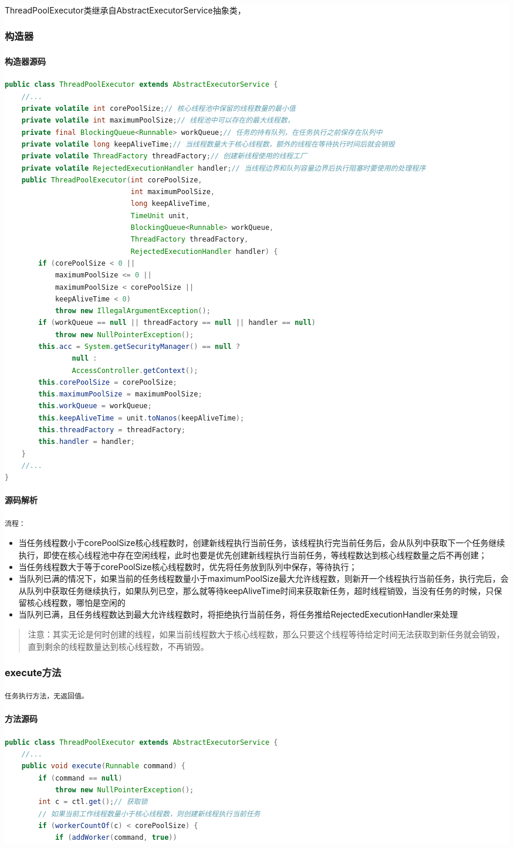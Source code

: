ThreadPoolExecutor类继承自AbstractExecutorService抽象类，
### 构造器
#### 构造器源码
```java
public class ThreadPoolExecutor extends AbstractExecutorService {
    //...
    private volatile int corePoolSize;// 核心线程池中保留的线程数量的最小值
    private volatile int maximumPoolSize;// 线程池中可以存在的最大线程数，
    private final BlockingQueue<Runnable> workQueue;// 任务的持有队列，在任务执行之前保存在队列中
    private volatile long keepAliveTime;// 当线程数量大于核心线程数，额外的线程在等待执行时间后就会销毁
    private volatile ThreadFactory threadFactory;// 创建新线程使用的线程工厂
    private volatile RejectedExecutionHandler handler;// 当线程边界和队列容量边界后执行阻塞时要使用的处理程序
    public ThreadPoolExecutor(int corePoolSize,
                              int maximumPoolSize,
                              long keepAliveTime,
                              TimeUnit unit,
                              BlockingQueue<Runnable> workQueue,
                              ThreadFactory threadFactory,
                              RejectedExecutionHandler handler) {
        if (corePoolSize < 0 ||
            maximumPoolSize <= 0 ||
            maximumPoolSize < corePoolSize ||
            keepAliveTime < 0)
            throw new IllegalArgumentException();
        if (workQueue == null || threadFactory == null || handler == null)
            throw new NullPointerException();
        this.acc = System.getSecurityManager() == null ?
                null :
                AccessController.getContext();
        this.corePoolSize = corePoolSize;
        this.maximumPoolSize = maximumPoolSize;
        this.workQueue = workQueue;
        this.keepAliveTime = unit.toNanos(keepAliveTime);
        this.threadFactory = threadFactory;
        this.handler = handler;
    }    
    //...
}
```
#### 源码解析
    流程：
- 当任务线程数小于corePoolSize核心线程数时，创建新线程执行当前任务，该线程执行完当前任务后，会从队列中获取下一个任务继续执行，即使在核心线程池中存在空闲线程，此时也要是优先创建新线程执行当前任务，等线程数达到核心线程数量之后不再创建；
- 当任务线程数大于等于corePoolSize核心线程数时，优先将任务放到队列中保存，等待执行；
- 当队列已满的情况下，如果当前的任务线程数量小于maximumPoolSize最大允许线程数，则新开一个线程执行当前任务，执行完后，会从队列中获取任务继续执行，如果队列已空，那么就等待keepAliveTime时间来获取新任务，超时线程销毁，当没有任务的时候，只保留核心线程数，哪怕是空闲的
- 当队列已满，且任务线程数达到最大允许线程数时，将拒绝执行当前任务，将任务推给RejectedExecutionHandler来处理

> 注意：其实无论是何时创建的线程，如果当前线程数大于核心线程数，那么只要这个线程等待给定时间无法获取到新任务就会销毁，直到剩余的线程数量达到核心线程数，不再销毁。
### execute方法
    任务执行方法，无返回值。
#### 方法源码
```java
public class ThreadPoolExecutor extends AbstractExecutorService {
    //...
    public void execute(Runnable command) {
        if (command == null)
            throw new NullPointerException();
        int c = ctl.get();// 获取锁
        // 如果当前工作线程数量小于核心线程数，则创建新线程执行当前任务
        if (workerCountOf(c) < corePoolSize) {
            if (addWorker(command, true))
```